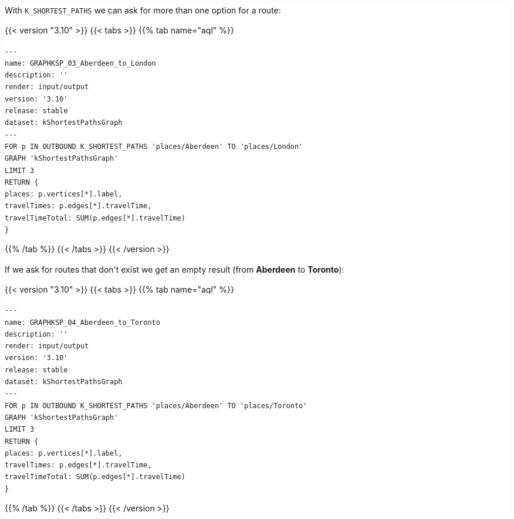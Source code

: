 


With `K_SHORTEST_PATHS` we can ask for more than one option for a route:


 {{< version "3.10" >}}
{{< tabs >}}
{{% tab name="aql" %}}
```aql
---
name: GRAPHKSP_03_Aberdeen_to_London
description: ''
render: input/output
version: '3.10'
release: stable
dataset: kShortestPathsGraph
---
FOR p IN OUTBOUND K_SHORTEST_PATHS 'places/Aberdeen' TO 'places/London'
GRAPH 'kShortestPathsGraph'
LIMIT 3
RETURN {
places: p.vertices[*].label,
travelTimes: p.edges[*].travelTime,
travelTimeTotal: SUM(p.edges[*].travelTime)
}
```
{{% /tab %}}
{{< /tabs >}}
{{< /version >}}
 



If we ask for routes that don't exist we get an empty result
(from **Aberdeen** to **Toronto**):


 {{< version "3.10" >}}
{{< tabs >}}
{{% tab name="aql" %}}
```aql
---
name: GRAPHKSP_04_Aberdeen_to_Toronto
description: ''
render: input/output
version: '3.10'
release: stable
dataset: kShortestPathsGraph
---
FOR p IN OUTBOUND K_SHORTEST_PATHS 'places/Aberdeen' TO 'places/Toronto'
GRAPH 'kShortestPathsGraph'
LIMIT 3
RETURN {
places: p.vertices[*].label,
travelTimes: p.edges[*].travelTime,
travelTimeTotal: SUM(p.edges[*].travelTime)
}
```
{{% /tab %}}
{{< /tabs >}}
{{< /version >}}
 